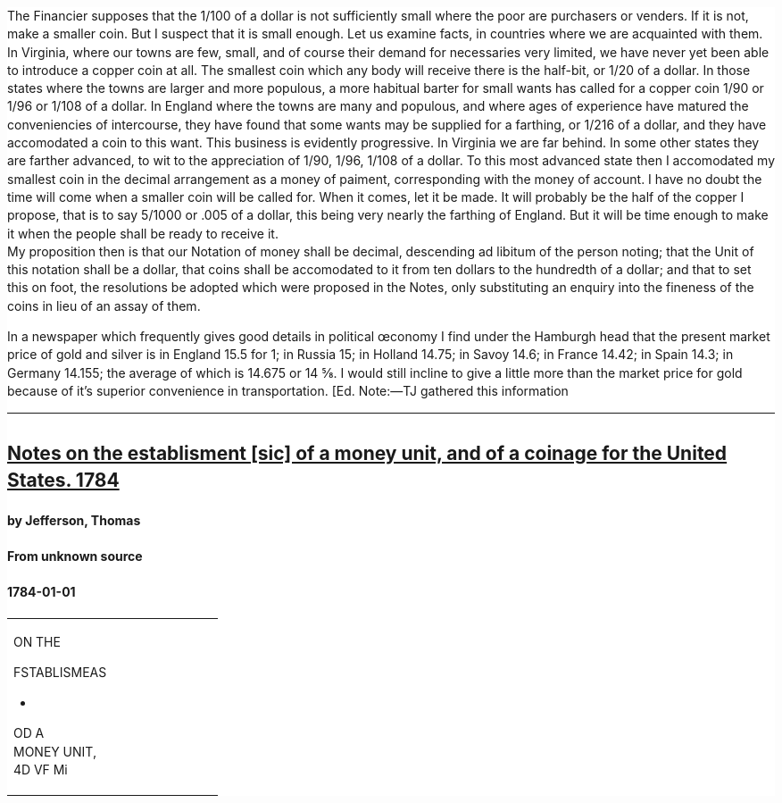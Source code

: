 The Financier supposes that the 1/100 of a dollar is not sufficiently  small where the poor are purchasers or venders. If it is not, make a smaller coin. But I suspect that it is small enough. Let us examine facts, in countries where we are acquainted with them. In Virginia, where our towns are few, small, and of course their demand for necessaries very limited, we have never yet been able to introduce a copper coin at all. The smallest coin which any body will receive there is the half-bit, or 1/20 of a dollar. In those states where the towns are larger and more populous, a more habitual barter for small wants has called for a copper coin 1/90 or 1/96 or 1/108 of a dollar. In England where the towns are many and populous, and where ages of experience have matured the conveniencies of intercourse, they have found that some wants may be supplied for a farthing, or 1/216 of a dollar, and they have accomodated a coin to this want. This business is evidently progressive. In Virginia we are far behind. In some other states they are farther advanced, to wit to the appreciation of 1/90, 1/96, 1/108 of a dollar. To this most advanced state then I accomodated my smallest coin in the decimal arrangement as a money of paiment, corresponding with the money of account. I have no doubt the time will come when a smaller coin will be called for. When it comes, let it be made. It will probably be the half of the copper I propose, that is to say 5/1000 or .005 of a dollar, this being very nearly the farthing of England. But it will be time enough to make it when the people shall be ready to receive it.  
My proposition then is that our Notation of money shall be decimal, descending ad libitum of the person noting; that the Unit of this notation shall be a dollar, that coins shall be accomodated to it from ten dollars to the hundredth of a dollar; and that to set this on foot, the resolutions be adopted which were proposed in the Notes, only substituting an enquiry into the fineness of the coins in lieu of an assay of them.  
  
  
In a newspaper which frequently gives good details in political œconomy I find under the Hamburgh head that the present market price of gold and silver is in England 15.5 for 1; in Russia 15; in Holland 14.75; in Savoy 14.6; in France 14.42; in Spain 14.3; in Germany 14.155; the average of which is 14.675 or 14 ⅝. I would still incline to give a little more than the market price for gold because of it’s superior convenience in transportation. [Ed. Note:—TJ gathered this information
</td></tr></table>

---

## [Notes on the establisment [sic] of a money unit, and of a coinage for the United States.  1784](https://archive.org/details/bim_eighteenth-century_notes-on-the-establismen_jefferson-thomas_1784/page/n0/mode/1up?view=theater)

#### by Jefferson, Thomas

#### From unknown source

#### 1784-01-01

<table style="width: 100%;"><tr><td style="width: 50%">

  
  
ON THE  
  
 FSTABLISMEAS  
  
*  
  
OD A  
MONEY UNIT,  
4D VF Mi  
  